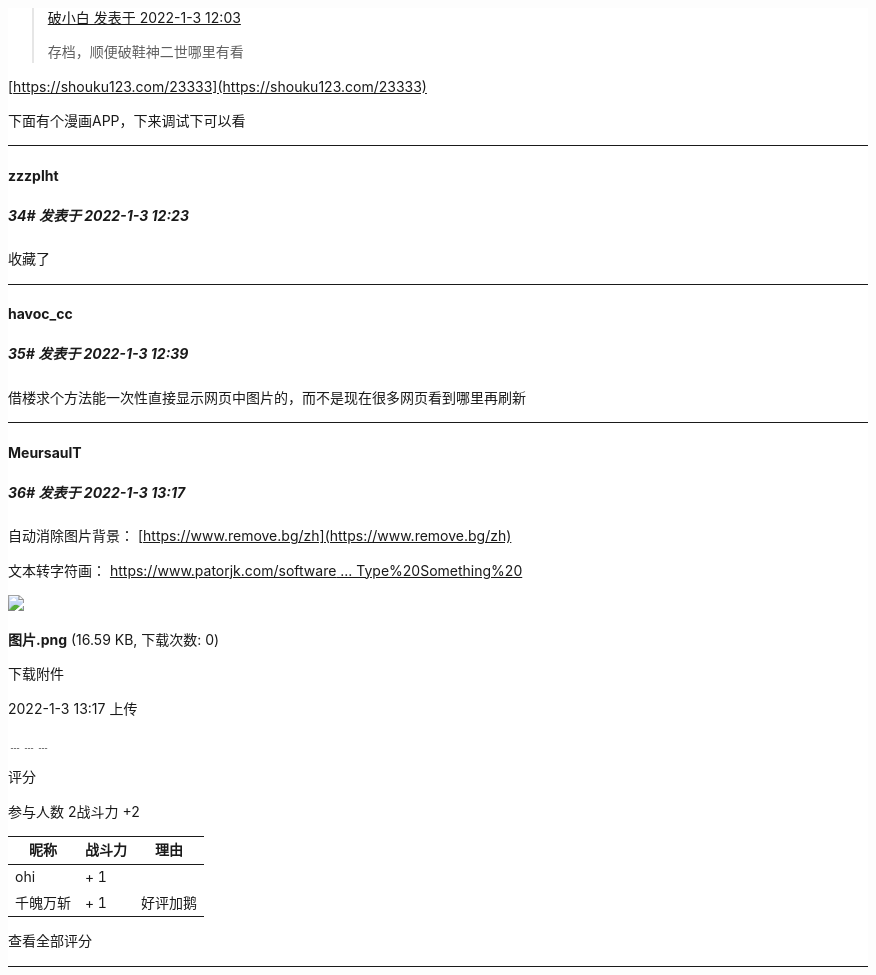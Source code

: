 <blockquote><a href="httphttps://bbs.saraba1st.com/2b/forum.php?mod=redirect&amp;goto=findpost&amp;pid=54146338&amp;ptid=2045504" target="_blank">破小白 发表于 2022-1-3 12:03</a>

存档，顺便破鞋神二世哪里有看</blockquote>
[https://shouku123.com/23333](https://shouku123.com/23333)

下面有个漫画APP，下来调试下可以看

*****

####  zzzplht  
##### 34#       发表于 2022-1-3 12:23

收藏了

*****

####  havoc_cc  
##### 35#       发表于 2022-1-3 12:39

借楼求个方法能一次性直接显示网页中图片的，而不是现在很多网页看到哪里再刷新

*****

####  MeursaulT  
##### 36#       发表于 2022-1-3 13:17

自动消除图片背景：
[https://www.remove.bg/zh](https://www.remove.bg/zh)

文本转字符画：
[https://www.patorjk.com/software ... Type%20Something%20](https://www.patorjk.com/software/taag/#p=display&amp;f=ANSI%20Shadow&amp;t=Type%20Something%20)

<img src="https://img.saraba1st.com/forum/202201/03/131714smwyxuc7m77cd7vp.png" referrerpolicy="no-referrer">

<strong>图片.png</strong> (16.59 KB, 下载次数: 0)

下载附件

2022-1-3 13:17 上传

﹍﹍﹍

评分

 参与人数 2战斗力 +2

|昵称|战斗力|理由|
|----|---|---|
| ohi| + 1||
| 千魄万斩| + 1|好评加鹅|

查看全部评分

*****
